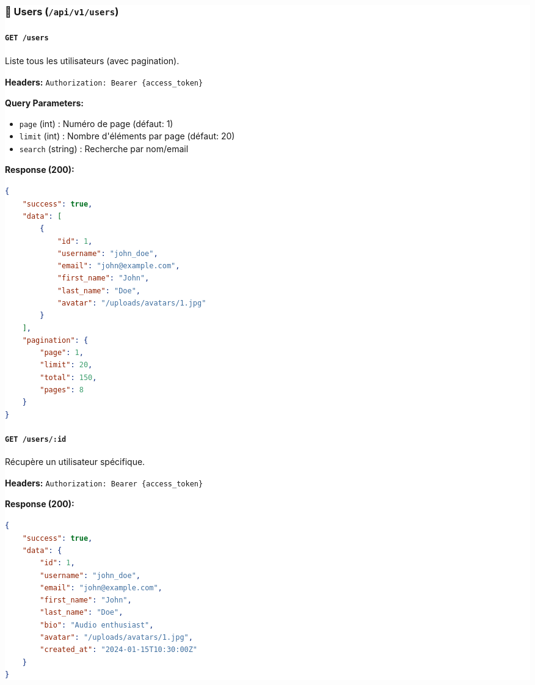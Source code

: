 
### 👤 Users (`/api/v1/users`)

#### `GET /users`
Liste tous les utilisateurs (avec pagination).

**Headers:** `Authorization: Bearer {access_token}`

**Query Parameters:**
- `page` (int) : Numéro de page (défaut: 1)
- `limit` (int) : Nombre d'éléments par page (défaut: 20)
- `search` (string) : Recherche par nom/email

**Response (200):**
```json
{
    "success": true,
    "data": [
        {
            "id": 1,
            "username": "john_doe",
            "email": "john@example.com",
            "first_name": "John",
            "last_name": "Doe",
            "avatar": "/uploads/avatars/1.jpg"
        }
    ],
    "pagination": {
        "page": 1,
        "limit": 20,
        "total": 150,
        "pages": 8
    }
}
```

#### `GET /users/:id`
Récupère un utilisateur spécifique.

**Headers:** `Authorization: Bearer {access_token}`

**Response (200):**
```json
{
    "success": true,
    "data": {
        "id": 1,
        "username": "john_doe",
        "email": "john@example.com",
        "first_name": "John",
        "last_name": "Doe",
        "bio": "Audio enthusiast",
        "avatar": "/uploads/avatars/1.jpg",
        "created_at": "2024-01-15T10:30:00Z"
    }
}
```
